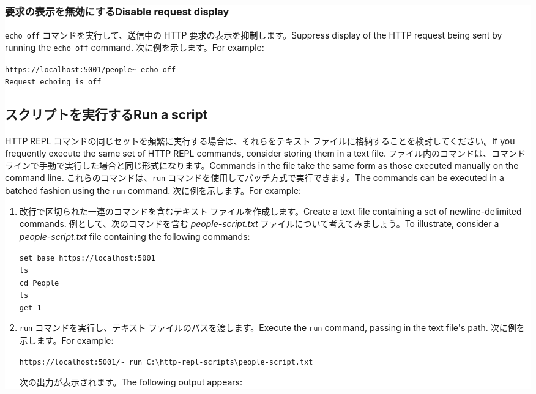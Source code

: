 ### <a name="disable-request-display"></a><span data-ttu-id="b2960-310">要求の表示を無効にする</span><span class="sxs-lookup"><span data-stu-id="b2960-310">Disable request display</span></span>

<span data-ttu-id="b2960-311">`echo off` コマンドを実行して、送信中の HTTP 要求の表示を抑制します。</span><span class="sxs-lookup"><span data-stu-id="b2960-311">Suppress display of the HTTP request being sent by running the `echo off` command.</span></span> <span data-ttu-id="b2960-312">次に例を示します。</span><span class="sxs-lookup"><span data-stu-id="b2960-312">For example:</span></span>

```console
https://localhost:5001/people~ echo off
Request echoing is off
```

## <a name="run-a-script"></a><span data-ttu-id="b2960-313">スクリプトを実行する</span><span class="sxs-lookup"><span data-stu-id="b2960-313">Run a script</span></span>

<span data-ttu-id="b2960-314">HTTP REPL コマンドの同じセットを頻繁に実行する場合は、それらをテキスト ファイルに格納することを検討してください。</span><span class="sxs-lookup"><span data-stu-id="b2960-314">If you frequently execute the same set of HTTP REPL commands, consider storing them in a text file.</span></span> <span data-ttu-id="b2960-315">ファイル内のコマンドは、コマンド ラインで手動で実行した場合と同じ形式になります。</span><span class="sxs-lookup"><span data-stu-id="b2960-315">Commands in the file take the same form as those executed manually on the command line.</span></span> <span data-ttu-id="b2960-316">これらのコマンドは、`run` コマンドを使用してバッチ方式で実行できます。</span><span class="sxs-lookup"><span data-stu-id="b2960-316">The commands can be executed in a batched fashion using the `run` command.</span></span> <span data-ttu-id="b2960-317">次に例を示します。</span><span class="sxs-lookup"><span data-stu-id="b2960-317">For example:</span></span>

1. <span data-ttu-id="b2960-318">改行で区切られた一連のコマンドを含むテキスト ファイルを作成します。</span><span class="sxs-lookup"><span data-stu-id="b2960-318">Create a text file containing a set of newline-delimited commands.</span></span> <span data-ttu-id="b2960-319">例として、次のコマンドを含む *people-script.txt* ファイルについて考えてみましょう。</span><span class="sxs-lookup"><span data-stu-id="b2960-319">To illustrate, consider a *people-script.txt* file containing the following commands:</span></span>

    ```text
    set base https://localhost:5001
    ls
    cd People
    ls
    get 1
    ```

1. <span data-ttu-id="b2960-320">`run` コマンドを実行し、テキスト ファイルのパスを渡します。</span><span class="sxs-lookup"><span data-stu-id="b2960-320">Execute the `run` command, passing in the text file's path.</span></span> <span data-ttu-id="b2960-321">次に例を示します。</span><span class="sxs-lookup"><span data-stu-id="b2960-321">For example:</span></span>

    ```console
    https://localhost:5001/~ run C:\http-repl-scripts\people-script.txt
    ```

    <span data-ttu-id="b2960-322">次の出力が表示されます。</span><span class="sxs-lookup"><span data-stu-id="b2960-322">The following output appears:</span></span>
